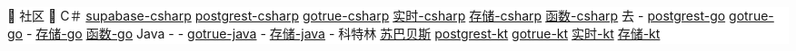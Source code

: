   <tr><th colspan="7"><font style="vertical-align: inherit;"><font style="vertical-align: inherit;">💚 社区 💚</font></font></th>
  
  </tr><tr>
    <td><font style="vertical-align: inherit;"><font style="vertical-align: inherit;">C＃</font></font></td>
    <td><a href="https://github.com/supabase-community/supabase-csharp"><font style="vertical-align: inherit;"><font style="vertical-align: inherit;">supabase-csharp</font></font></a></td>
    <td><a href="https://github.com/supabase-community/postgrest-csharp"><font style="vertical-align: inherit;"><font style="vertical-align: inherit;">postgrest-csharp</font></font></a></td>
    <td><a href="https://github.com/supabase-community/gotrue-csharp"><font style="vertical-align: inherit;"><font style="vertical-align: inherit;">gotrue-csharp</font></font></a></td>
    <td><a href="https://github.com/supabase-community/realtime-csharp"><font style="vertical-align: inherit;"><font style="vertical-align: inherit;">实时-csharp</font></font></a></td>
    <td><a href="https://github.com/supabase-community/storage-csharp"><font style="vertical-align: inherit;"><font style="vertical-align: inherit;">存储-csharp</font></font></a></td>
    <td><a href="https://github.com/supabase-community/functions-csharp"><font style="vertical-align: inherit;"><font style="vertical-align: inherit;">函数-csharp</font></font></a></td>
  </tr>
  <tr>
    <td><font style="vertical-align: inherit;"><font style="vertical-align: inherit;">去</font></font></td>
    <td><font style="vertical-align: inherit;"><font style="vertical-align: inherit;">-</font></font></td>
    <td><a href="https://github.com/supabase-community/postgrest-go"><font style="vertical-align: inherit;"><font style="vertical-align: inherit;">postgrest-go</font></font></a></td>
    <td><a href="https://github.com/supabase-community/gotrue-go"><font style="vertical-align: inherit;"><font style="vertical-align: inherit;">gotrue-go</font></font></a></td>
    <td><font style="vertical-align: inherit;"><font style="vertical-align: inherit;">-</font></font></td>
    <td><a href="https://github.com/supabase-community/storage-go"><font style="vertical-align: inherit;"><font style="vertical-align: inherit;">存储-go</font></font></a></td>
    <td><a href="https://github.com/supabase-community/functions-go"><font style="vertical-align: inherit;"><font style="vertical-align: inherit;">函数-go</font></font></a></td>
  </tr>
  <tr>
    <td><font style="vertical-align: inherit;"><font style="vertical-align: inherit;">Java</font></font></td>
    <td><font style="vertical-align: inherit;"><font style="vertical-align: inherit;">-</font></font></td>
    <td><font style="vertical-align: inherit;"><font style="vertical-align: inherit;">-</font></font></td>
    <td><a href="https://github.com/supabase-community/gotrue-java"><font style="vertical-align: inherit;"><font style="vertical-align: inherit;">gotrue-java</font></font></a></td>
    <td><font style="vertical-align: inherit;"><font style="vertical-align: inherit;">-</font></font></td>
    <td><a href="https://github.com/supabase-community/storage-java"><font style="vertical-align: inherit;"><font style="vertical-align: inherit;">存储-java</font></font></a></td>
    <td><font style="vertical-align: inherit;"><font style="vertical-align: inherit;">-</font></font></td>
  </tr>
  <tr>
    <td><font style="vertical-align: inherit;"><font style="vertical-align: inherit;">科特林</font></font></td>
    <td><a href="https://github.com/supabase-community/supabase-kt"><font style="vertical-align: inherit;"><font style="vertical-align: inherit;">苏巴贝斯</font></font></a></td>
    <td><a href="https://github.com/supabase-community/supabase-kt/tree/master/Postgrest"><font style="vertical-align: inherit;"><font style="vertical-align: inherit;">postgrest-kt</font></font></a></td>
    <td><a href="https://github.com/supabase-community/supabase-kt/tree/master/GoTrue"><font style="vertical-align: inherit;"><font style="vertical-align: inherit;">gotrue-kt</font></font></a></td>
    <td><a href="https://github.com/supabase-community/supabase-kt/tree/master/Realtime"><font style="vertical-align: inherit;"><font style="vertical-align: inherit;">实时-kt</font></font></a></td>
    <td><a href="https://github.com/supabase-community/supabase-kt/tree/master/Storage"><font style="vertical-align: inherit;"><font style="vertical-align: inherit;">存储-kt</font></font></a></td>